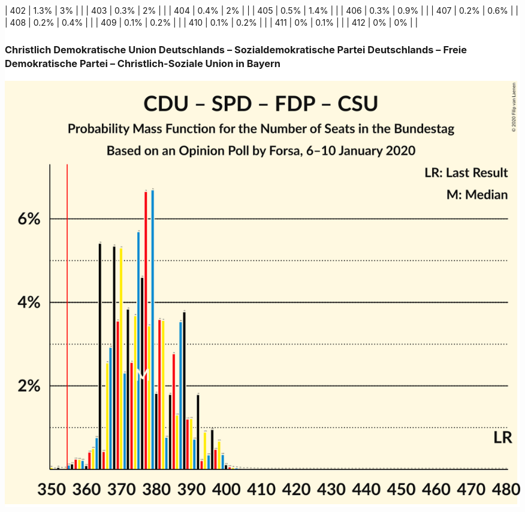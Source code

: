| 402 | 1.3% | 3% |  |
| 403 | 0.3% | 2% |  |
| 404 | 0.4% | 2% |  |
| 405 | 0.5% | 1.4% |  |
| 406 | 0.3% | 0.9% |  |
| 407 | 0.2% | 0.6% |  |
| 408 | 0.2% | 0.4% |  |
| 409 | 0.1% | 0.2% |  |
| 410 | 0.1% | 0.2% |  |
| 411 | 0% | 0.1% |  |
| 412 | 0% | 0% |  |

### Christlich Demokratische Union Deutschlands – Sozialdemokratische Partei Deutschlands – Freie Demokratische Partei – Christlich-Soziale Union in Bayern

![Graph with seats probability mass function not yet produced](2020-01-10-Forsa-coalitions-seats-pmf-cdu–spd–fdp–csu.png "Seats Probability Mass Function")
